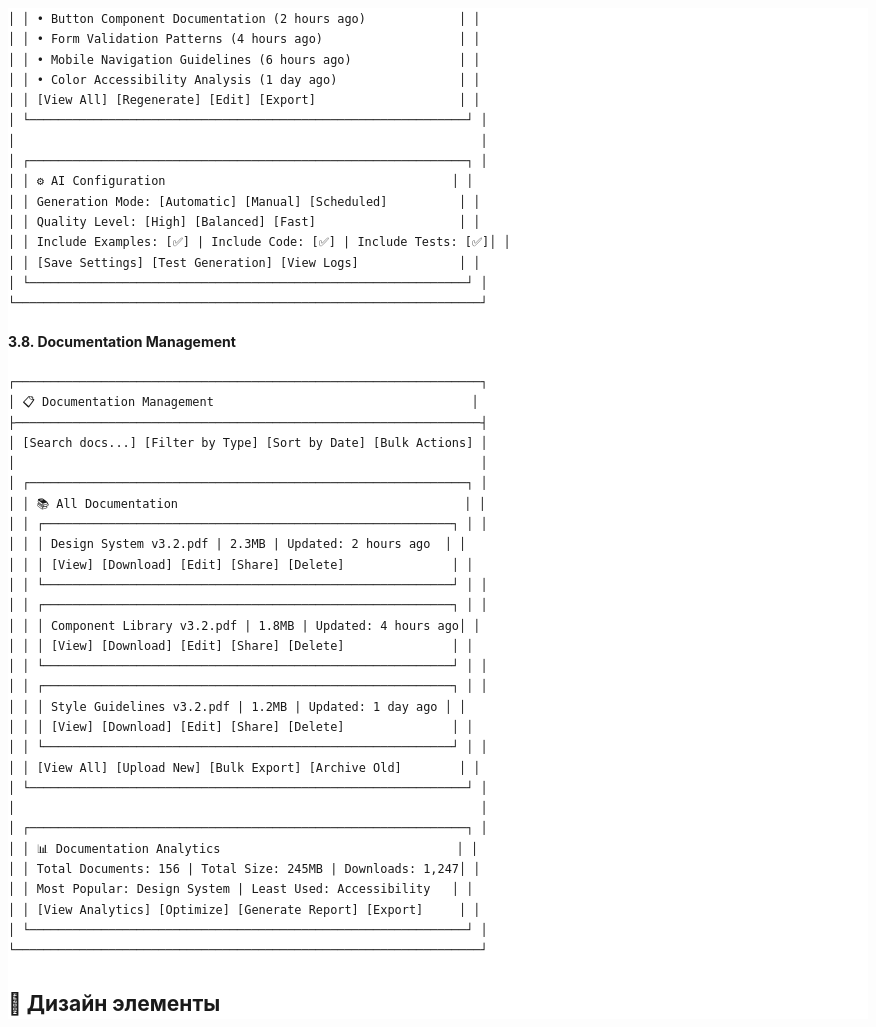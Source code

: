 ```
│ │ • Button Component Documentation (2 hours ago)             │ │
│ │ • Form Validation Patterns (4 hours ago)                   │ │
│ │ • Mobile Navigation Guidelines (6 hours ago)               │ │
│ │ • Color Accessibility Analysis (1 day ago)                 │ │
│ │ [View All] [Regenerate] [Edit] [Export]                    │ │
│ └─────────────────────────────────────────────────────────────┘ │
│                                                                 │
│ ┌─────────────────────────────────────────────────────────────┐ │
│ │ ⚙️ AI Configuration                                        │ │
│ │ Generation Mode: [Automatic] [Manual] [Scheduled]          │ │
│ │ Quality Level: [High] [Balanced] [Fast]                    │ │
│ │ Include Examples: [✅] | Include Code: [✅] | Include Tests: [✅]│ │
│ │ [Save Settings] [Test Generation] [View Logs]              │ │
│ └─────────────────────────────────────────────────────────────┘ │
└─────────────────────────────────────────────────────────────────┘
```

#### 3.8. Documentation Management
```
┌─────────────────────────────────────────────────────────────────┐
│ 📋 Documentation Management                                    │
├─────────────────────────────────────────────────────────────────┤
│ [Search docs...] [Filter by Type] [Sort by Date] [Bulk Actions] │
│                                                                 │
│ ┌─────────────────────────────────────────────────────────────┐ │
│ │ 📚 All Documentation                                        │ │
│ │ ┌─────────────────────────────────────────────────────────┐ │ │
│ │ │ Design System v3.2.pdf | 2.3MB | Updated: 2 hours ago  │ │
│ │ │ [View] [Download] [Edit] [Share] [Delete]               │ │
│ │ └─────────────────────────────────────────────────────────┘ │ │
│ │ ┌─────────────────────────────────────────────────────────┐ │ │
│ │ │ Component Library v3.2.pdf | 1.8MB | Updated: 4 hours ago│ │
│ │ │ [View] [Download] [Edit] [Share] [Delete]               │ │
│ │ └─────────────────────────────────────────────────────────┘ │ │
│ │ ┌─────────────────────────────────────────────────────────┐ │ │
│ │ │ Style Guidelines v3.2.pdf | 1.2MB | Updated: 1 day ago │ │
│ │ │ [View] [Download] [Edit] [Share] [Delete]               │ │
│ │ └─────────────────────────────────────────────────────────┘ │ │
│ │ [View All] [Upload New] [Bulk Export] [Archive Old]        │ │
│ └─────────────────────────────────────────────────────────────┘ │
│                                                                 │
│ ┌─────────────────────────────────────────────────────────────┐ │
│ │ 📊 Documentation Analytics                                 │ │
│ │ Total Documents: 156 | Total Size: 245MB | Downloads: 1,247│ │
│ │ Most Popular: Design System | Least Used: Accessibility   │ │
│ │ [View Analytics] [Optimize] [Generate Report] [Export]     │ │
│ └─────────────────────────────────────────────────────────────┘ │
└─────────────────────────────────────────────────────────────────┘
```

## 🎨 Дизайн элементы
